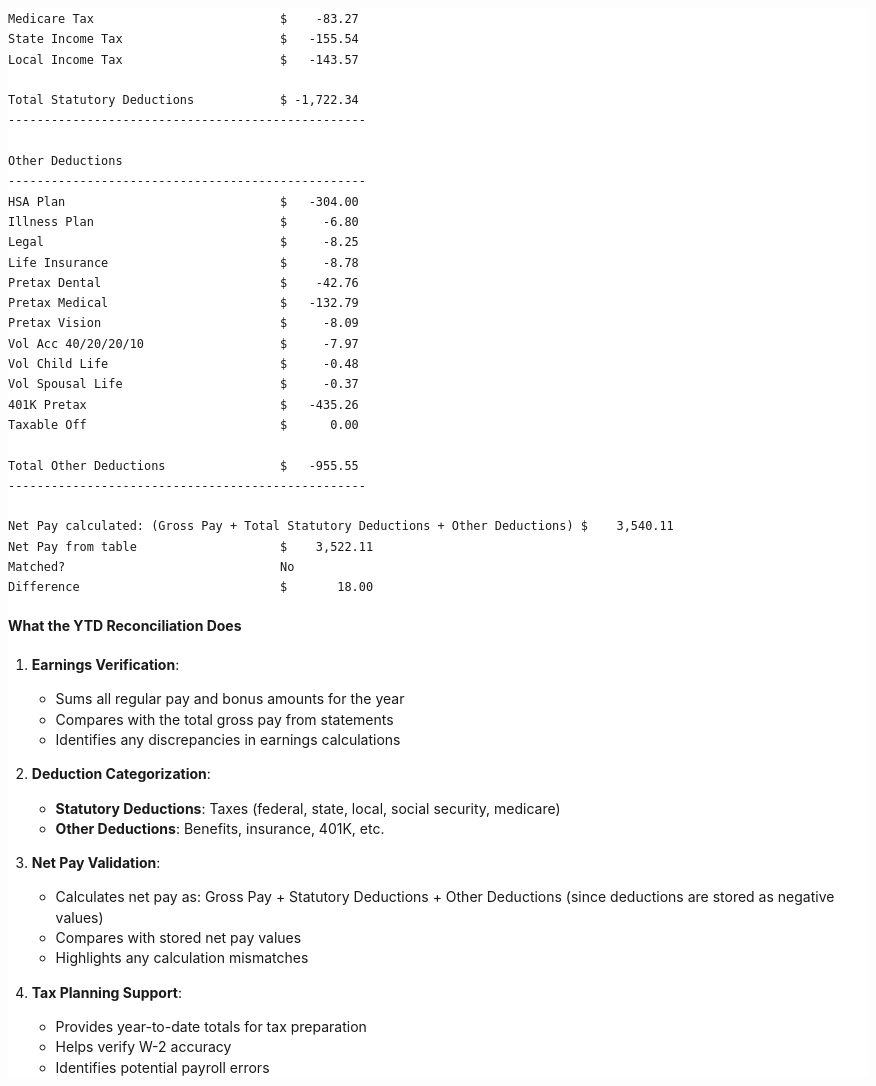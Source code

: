 ```
Medicare Tax                          $    -83.27
State Income Tax                      $   -155.54
Local Income Tax                      $   -143.57

Total Statutory Deductions            $ -1,722.34
--------------------------------------------------

Other Deductions
--------------------------------------------------
HSA Plan                              $   -304.00
Illness Plan                          $     -6.80
Legal                                 $     -8.25
Life Insurance                        $     -8.78
Pretax Dental                         $    -42.76
Pretax Medical                        $   -132.79
Pretax Vision                         $     -8.09
Vol Acc 40/20/20/10                   $     -7.97
Vol Child Life                        $     -0.48
Vol Spousal Life                      $     -0.37
401K Pretax                           $   -435.26
Taxable Off                           $      0.00

Total Other Deductions                $   -955.55
--------------------------------------------------

Net Pay calculated: (Gross Pay + Total Statutory Deductions + Other Deductions) $    3,540.11
Net Pay from table                    $    3,522.11
Matched?                              No
Difference                            $       18.00
```

#### What the YTD Reconciliation Does

1. **Earnings Verification**:
   - Sums all regular pay and bonus amounts for the year
   - Compares with the total gross pay from statements
   - Identifies any discrepancies in earnings calculations

2. **Deduction Categorization**:
   - **Statutory Deductions**: Taxes (federal, state, local, social security, medicare)
   - **Other Deductions**: Benefits, insurance, 401K, etc.

3. **Net Pay Validation**:
   - Calculates net pay as: Gross Pay + Statutory Deductions + Other Deductions (since deductions are stored as negative values)
   - Compares with stored net pay values
   - Highlights any calculation mismatches

4. **Tax Planning Support**:
   - Provides year-to-date totals for tax preparation
   - Helps verify W-2 accuracy
   - Identifies potential payroll errors
